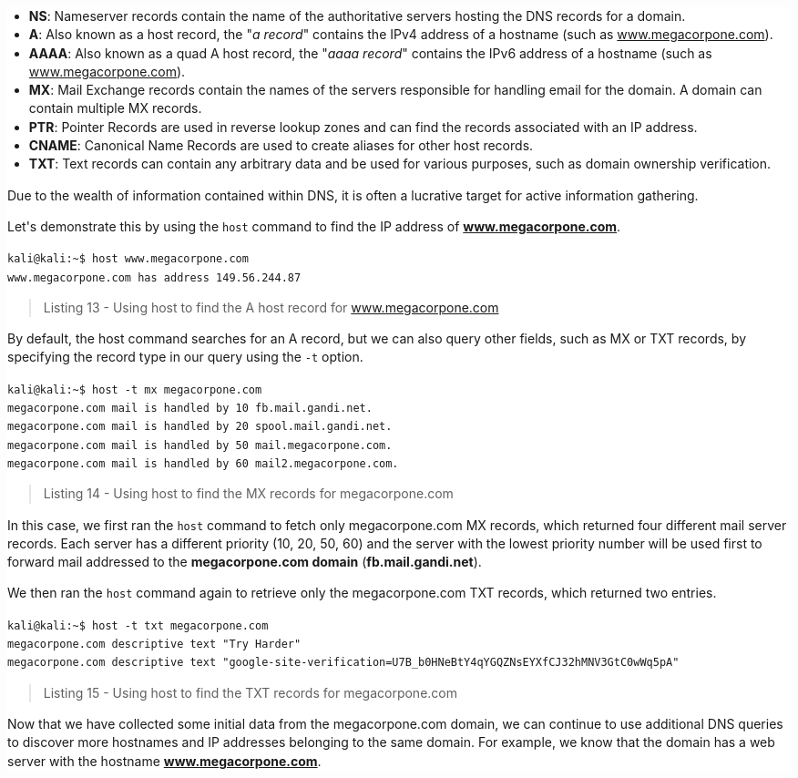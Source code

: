 - **NS**: Nameserver records contain the name of the authoritative servers hosting the DNS records for a domain.
- **A**: Also known as a host record, the "*a record*" contains the IPv4 address of a hostname (such as www.megacorpone.com).
- **AAAA**: Also known as a quad A host record, the "*aaaa record*" contains the IPv6 address of a hostname (such as www.megacorpone.com).
- **MX**: Mail Exchange records contain the names of the servers responsible for handling email for the domain. A domain can contain multiple MX records.
- **PTR**: Pointer Records are used in reverse lookup zones and can find the records associated with an IP address.
- **CNAME**: Canonical Name Records are used to create aliases for other host records.
- **TXT**: Text records can contain any arbitrary data and be used for various purposes, such as domain ownership verification.

Due to the wealth of information contained within DNS, it is often a lucrative target for active information gathering.

Let's demonstrate this by using the `host` command to find the IP address of **www.megacorpone.com**.

```
kali@kali:~$ host www.megacorpone.com
www.megacorpone.com has address 149.56.244.87
```

> Listing 13 - Using host to find the A host record for www.megacorpone.com

By default, the host command searches for an A record, but we can also query other fields, such as MX or TXT records, by specifying the record type in our query using the `-t` option.

```
kali@kali:~$ host -t mx megacorpone.com
megacorpone.com mail is handled by 10 fb.mail.gandi.net.
megacorpone.com mail is handled by 20 spool.mail.gandi.net.
megacorpone.com mail is handled by 50 mail.megacorpone.com.
megacorpone.com mail is handled by 60 mail2.megacorpone.com.
```

> Listing 14 - Using host to find the MX records for megacorpone.com

In this case, we first ran the `host` command to fetch only megacorpone.com MX records, which returned four different mail server records. Each server has a different priority (10, 20, 50, 60) and the server with the lowest priority number will be used first to forward mail addressed to the **megacorpone.com domain** (**fb.mail.gandi.net**).

We then ran the `host` command again to retrieve only the megacorpone.com TXT records, which returned two entries.

```
kali@kali:~$ host -t txt megacorpone.com
megacorpone.com descriptive text "Try Harder"
megacorpone.com descriptive text "google-site-verification=U7B_b0HNeBtY4qYGQZNsEYXfCJ32hMNV3GtC0wWq5pA"
```

> Listing 15 - Using host to find the TXT records for megacorpone.com

Now that we have collected some initial data from the megacorpone.com domain, we can continue to use additional DNS queries to discover more hostnames and IP addresses belonging to the same domain. For example, we know that the domain has a web server with the hostname **www.megacorpone.com**.
